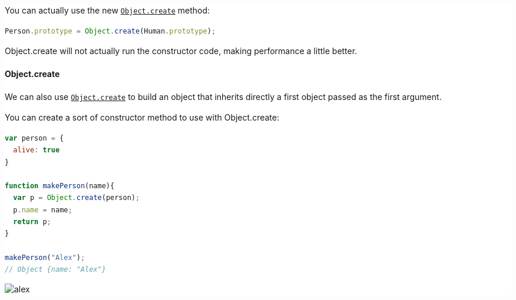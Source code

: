 You can actually use the new [`Object.create`](https://developer.mozilla.org/en/docs/Web/JavaScript/Reference/Global_Objects/Object/create) method:

```javascript
Person.prototype = Object.create(Human.prototype);
```

Object.create will not actually run the constructor code, making performance a little better.


#### Object.create

We can also use [`Object.create`](https://developer.mozilla.org/en/docs/Web/JavaScript/Reference/Global_Objects/Object/create) to build an object that inherits directly a first object passed as the first argument.

You can create a sort of constructor method to use with Object.create:

```javascript
var person = {
  alive: true
}

function makePerson(name){
  var p = Object.create(person);
  p.name = name;
  return p;
}

makePerson("Alex");
// Object {name: "Alex"}
```

![alex](https://cloud.githubusercontent.com/assets/40461/8397536/ddd90c1c-1dc6-11e5-89f3-546254537061.jpg)


